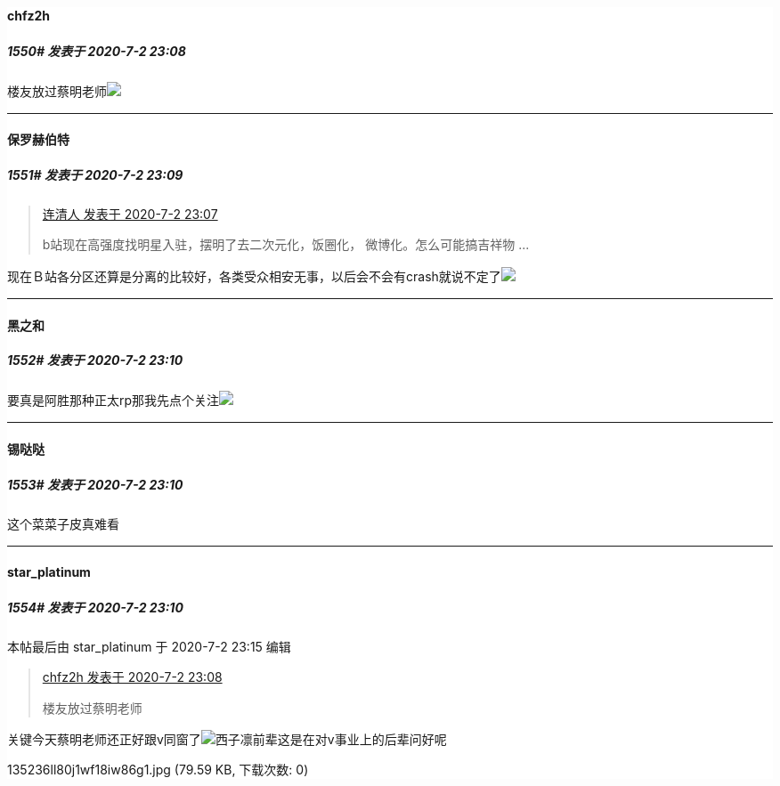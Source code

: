 ####  chfz2h  
##### 1550#       发表于 2020-7-2 23:08


楼友放过蔡明老师<img src="https://static.saraba1st.com/image/smiley/face2017/067.png" referrerpolicy="no-referrer">


-----

####  保罗赫伯特  
##### 1551#       发表于 2020-7-2 23:09


<blockquote><a href="httphttps://bbs.saraba1st.com/2b/forum.php?mod=redirect&amp;goto=findpost&amp;pid=48042440&amp;ptid=1945207" target="_blank">连清人 发表于 2020-7-2 23:07</a>

b站现在高强度找明星入驻，摆明了去二次元化，饭圈化， 微博化。怎么可能搞吉祥物 ...</blockquote>

现在Ｂ站各分区还算是分离的比较好，各类受众相安无事，以后会不会有crash就说不定了<img src="https://static.saraba1st.com/image/smiley/face2017/053.png" referrerpolicy="no-referrer">


-----

####  黑之和  
##### 1552#       发表于 2020-7-2 23:10


要真是阿胜那种正太rp那我先点个关注<img src="https://static.saraba1st.com/image/smiley/face2017/033.png" referrerpolicy="no-referrer">


-----

####  锡哒哒  
##### 1553#       发表于 2020-7-2 23:10


这个菜菜子皮真难看


-----

####  star_platinum  
##### 1554#       发表于 2020-7-2 23:10


 本帖最后由 star_platinum 于 2020-7-2 23:15 编辑 
<blockquote><a href="httphttps://bbs.saraba1st.com/2b/forum.php?mod=redirect&amp;goto=findpost&amp;pid=48042453&amp;ptid=1945207" target="_blank">chfz2h 发表于 2020-7-2 23:08</a>

楼友放过蔡明老师</blockquote>
关键今天蔡明老师还正好跟v同窗了<img src="https://static.saraba1st.com/image/smiley/face2017/067.png" referrerpolicy="no-referrer">西子凛前辈这是在对v事业上的后辈问好呢


135236ll80j1wf18iw86g1.jpg
(79.59 KB, 下载次数: 0)

